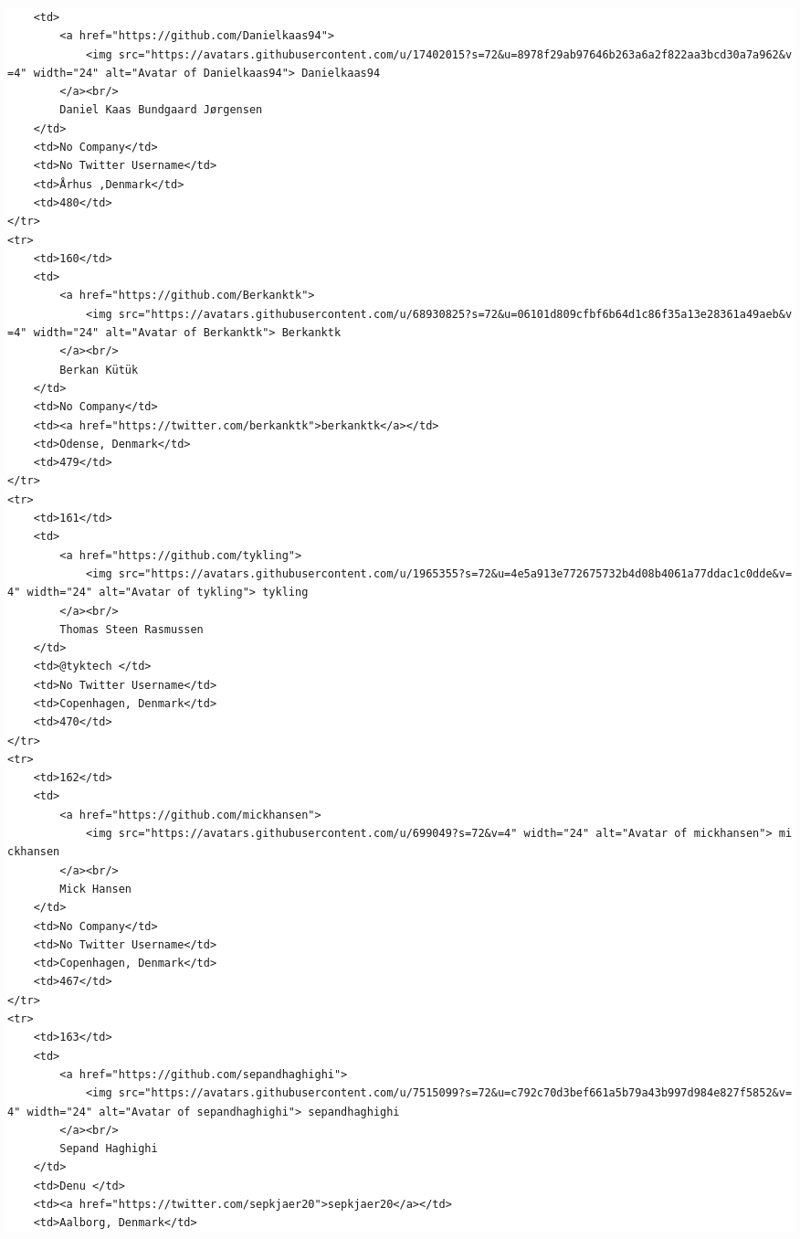 		<td>
			<a href="https://github.com/Danielkaas94">
				<img src="https://avatars.githubusercontent.com/u/17402015?s=72&u=8978f29ab97646b263a6a2f822aa3bcd30a7a962&v=4" width="24" alt="Avatar of Danielkaas94"> Danielkaas94
			</a><br/>
			Daniel Kaas Bundgaard Jørgensen
		</td>
		<td>No Company</td>
		<td>No Twitter Username</td>
		<td>Århus ,Denmark</td>
		<td>480</td>
	</tr>
	<tr>
		<td>160</td>
		<td>
			<a href="https://github.com/Berkanktk">
				<img src="https://avatars.githubusercontent.com/u/68930825?s=72&u=06101d809cfbf6b64d1c86f35a13e28361a49aeb&v=4" width="24" alt="Avatar of Berkanktk"> Berkanktk
			</a><br/>
			Berkan Kütük
		</td>
		<td>No Company</td>
		<td><a href="https://twitter.com/berkanktk">berkanktk</a></td>
		<td>Odense, Denmark</td>
		<td>479</td>
	</tr>
	<tr>
		<td>161</td>
		<td>
			<a href="https://github.com/tykling">
				<img src="https://avatars.githubusercontent.com/u/1965355?s=72&u=4e5a913e772675732b4d08b4061a77ddac1c0dde&v=4" width="24" alt="Avatar of tykling"> tykling
			</a><br/>
			Thomas Steen Rasmussen
		</td>
		<td>@tyktech </td>
		<td>No Twitter Username</td>
		<td>Copenhagen, Denmark</td>
		<td>470</td>
	</tr>
	<tr>
		<td>162</td>
		<td>
			<a href="https://github.com/mickhansen">
				<img src="https://avatars.githubusercontent.com/u/699049?s=72&v=4" width="24" alt="Avatar of mickhansen"> mickhansen
			</a><br/>
			Mick Hansen
		</td>
		<td>No Company</td>
		<td>No Twitter Username</td>
		<td>Copenhagen, Denmark</td>
		<td>467</td>
	</tr>
	<tr>
		<td>163</td>
		<td>
			<a href="https://github.com/sepandhaghighi">
				<img src="https://avatars.githubusercontent.com/u/7515099?s=72&u=c792c70d3bef661a5b79a43b997d984e827f5852&v=4" width="24" alt="Avatar of sepandhaghighi"> sepandhaghighi
			</a><br/>
			Sepand Haghighi
		</td>
		<td>Denu </td>
		<td><a href="https://twitter.com/sepkjaer20">sepkjaer20</a></td>
		<td>Aalborg, Denmark</td>